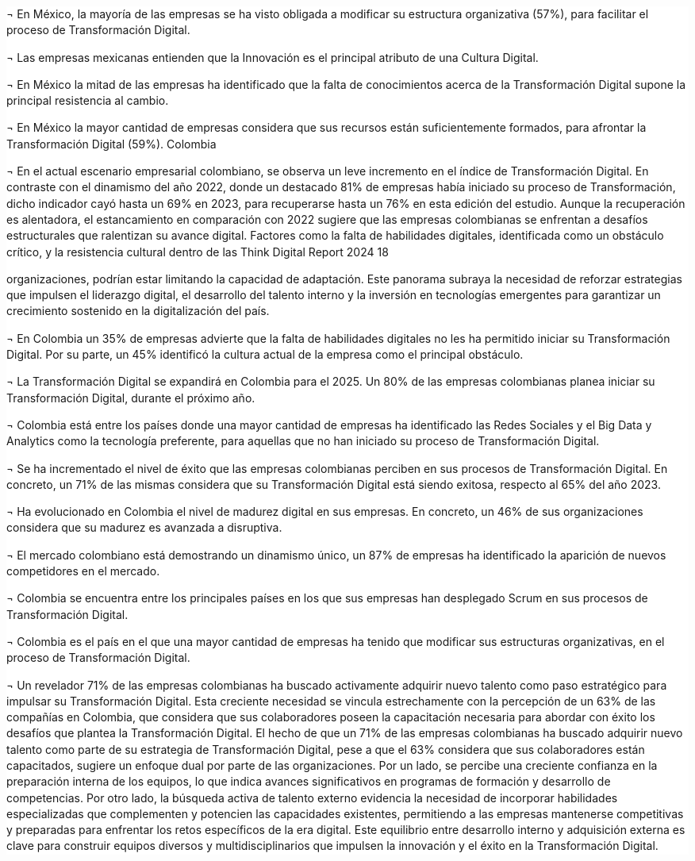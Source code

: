 ¬ En México, la mayoría de las empresas se ha visto obligada a modificar su estructura organizativa (57%), para facilitar el proceso de Transformación Digital. 

¬ Las empresas mexicanas entienden que la Innovación es el principal atributo de una Cultura Digital. 

¬ En México la mitad de las empresas ha identificado que la falta de conocimientos acerca de la Transformación Digital supone la principal resistencia al cambio. 

¬ En México la mayor cantidad de empresas considera que sus recursos están suficientemente formados, para afrontar la Transformación Digital (59%). Colombia 

¬ En el actual escenario empresarial colombiano, se observa un leve incremento en el índice de Transformación Digital. En contraste con el dinamismo del año 2022, donde un destacado 81% de empresas había iniciado su proceso de Transformación, dicho indicador cayó hasta un 69% en 2023, para recuperarse hasta un 76% en esta edición del estudio. Aunque la recuperación es alentadora, el estancamiento en comparación con 2022 sugiere que las empresas colombianas se enfrentan a desafíos estructurales que ralentizan su avance digital. Factores como la falta de habilidades digitales, identificada como un obstáculo crítico, y la resistencia cultural dentro de las Think Digital Report 2024 18 

organizaciones, podrían estar limitando la capacidad de adaptación. Este panorama subraya la necesidad de reforzar estrategias que impulsen el liderazgo digital, el desarrollo del talento interno y la inversión en tecnologías emergentes para garantizar un crecimiento sostenido en la digitalización del país. 

¬ En Colombia un 35% de empresas advierte que la falta de habilidades digitales no les ha permitido iniciar su Transformación Digital. Por su parte, un 45% identificó la cultura actual de la empresa como el principal obstáculo. 

¬ La Transformación Digital se expandirá en Colombia para el 2025. Un 80% de las empresas colombianas planea iniciar su Transformación Digital, durante el próximo año. 

¬ Colombia está entre los países donde una mayor cantidad de empresas ha identificado las Redes Sociales y el Big Data y Analytics como la tecnología preferente, para aquellas que no han iniciado su proceso de Transformación Digital. 

¬ Se ha incrementado el nivel de éxito que las empresas colombianas perciben en sus procesos de Transformación Digital. En concreto, un 71% de las mismas considera que su Transformación Digital está siendo exitosa, respecto al 65% del año 2023. 

¬ Ha evolucionado en Colombia el nivel de madurez digital en sus empresas. En concreto, un 46% de sus organizaciones considera que su madurez es avanzada a disruptiva. 

¬ El mercado colombiano está demostrando un dinamismo único, un 87% de empresas ha identificado la aparición de nuevos competidores en el mercado. 

¬ Colombia se encuentra entre los principales países en los que sus empresas han desplegado Scrum en sus procesos de Transformación Digital. 

¬ Colombia es el país en el que una mayor cantidad de empresas ha tenido que modificar sus estructuras organizativas, en el proceso de Transformación Digital. 

¬ Un revelador 71% de las empresas colombianas ha buscado activamente adquirir nuevo talento como paso estratégico para impulsar su Transformación Digital. Esta creciente necesidad se vincula estrechamente con la percepción de un 63% de las compañías en Colombia, que considera que sus colaboradores poseen la capacitación necesaria para abordar con éxito los desafíos que plantea la Transformación Digital. El hecho de que un 71% de las empresas colombianas ha buscado adquirir nuevo talento como parte de su estrategia de Transformación Digital, pese a que el 63% considera que sus colaboradores están capacitados, sugiere un enfoque dual por parte de las organizaciones. Por un lado, se percibe una creciente confianza en la preparación interna de los equipos, lo que indica avances significativos en programas de formación y desarrollo de competencias. Por otro lado, la búsqueda activa de talento externo evidencia la necesidad de incorporar habilidades especializadas que complementen y potencien las capacidades existentes, permitiendo a las empresas mantenerse competitivas y preparadas para enfrentar los retos específicos de la era digital. Este equilibrio entre desarrollo interno y adquisición externa es clave para construir equipos diversos y multidisciplinarios que impulsen la innovación y el éxito en la Transformación Digital. 
